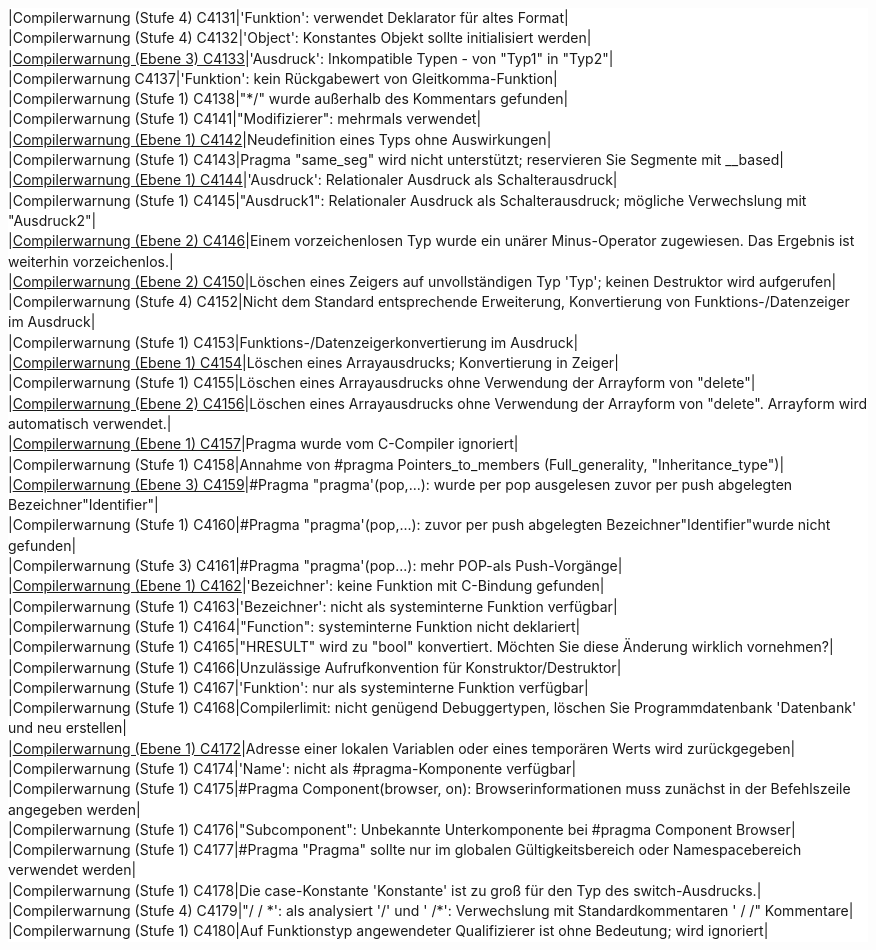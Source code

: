 |Compilerwarnung (Stufe 4) C4131|'Funktion': verwendet Deklarator für altes Format|  
|Compilerwarnung (Stufe 4) C4132|'Object': Konstantes Objekt sollte initialisiert werden|  
|[Compilerwarnung (Ebene 3) C4133](../../error-messages/compiler-warnings/compiler-warning-level-3-c4133.md)|'Ausdruck': Inkompatible Typen - von "Typ1" in "Typ2"|  
|Compilerwarnung C4137|'Funktion': kein Rückgabewert von Gleitkomma-Funktion|  
|Compilerwarnung (Stufe 1) C4138|"*/" wurde außerhalb des Kommentars gefunden|  
|Compilerwarnung (Stufe 1) C4141|"Modifizierer": mehrmals verwendet|  
|[Compilerwarnung (Ebene 1) C4142](../../error-messages/compiler-warnings/compiler-warning-level-1-c4142.md)|Neudefinition eines Typs ohne Auswirkungen|  
|Compilerwarnung (Stufe 1) C4143|Pragma "same_seg" wird nicht unterstützt; reservieren Sie Segmente mit __based|  
|[Compilerwarnung (Ebene 1) C4144](../../error-messages/compiler-warnings/compiler-warning-level-1-c4144.md)|'Ausdruck': Relationaler Ausdruck als Schalterausdruck|  
|Compilerwarnung (Stufe 1) C4145|"Ausdruck1": Relationaler Ausdruck als Schalterausdruck; mögliche Verwechslung mit "Ausdruck2"|  
|[Compilerwarnung (Ebene 2) C4146](../../error-messages/compiler-warnings/compiler-warning-level-2-c4146.md)|Einem vorzeichenlosen Typ wurde ein unärer Minus-Operator zugewiesen. Das Ergebnis ist weiterhin vorzeichenlos.|  
|[Compilerwarnung (Ebene 2) C4150](../../error-messages/compiler-warnings/compiler-warning-level-2-c4150.md)|Löschen eines Zeigers auf unvollständigen Typ 'Typ'; keinen Destruktor wird aufgerufen|  
|Compilerwarnung (Stufe 4) C4152|Nicht dem Standard entsprechende Erweiterung, Konvertierung von Funktions-/Datenzeiger im Ausdruck|  
|Compilerwarnung (Stufe 1) C4153|Funktions-/Datenzeigerkonvertierung im Ausdruck|  
|[Compilerwarnung (Ebene 1) C4154](../../error-messages/compiler-warnings/compiler-warning-level-1-c4154.md)|Löschen eines Arrayausdrucks; Konvertierung in Zeiger|  
|Compilerwarnung (Stufe 1) C4155|Löschen eines Arrayausdrucks ohne Verwendung der Arrayform von "delete"|  
|[Compilerwarnung (Ebene 2) C4156](../../error-messages/compiler-warnings/compiler-warning-level-2-c4156.md)|Löschen eines Arrayausdrucks ohne Verwendung der Arrayform von "delete". Arrayform wird automatisch verwendet.|  
|[Compilerwarnung (Ebene 1) C4157](../../error-messages/compiler-warnings/compiler-warning-level-1-c4157.md)|Pragma wurde vom C-Compiler ignoriert|  
|Compilerwarnung (Stufe 1) C4158|Annahme von #pragma Pointers_to_members (Full_generality, "Inheritance_type")|  
|[Compilerwarnung (Ebene 3) C4159](../../error-messages/compiler-warnings/compiler-warning-level-3-c4159.md)|#Pragma "pragma'(pop,...): wurde per pop ausgelesen zuvor per push abgelegten Bezeichner"Identifier"|  
|Compilerwarnung (Stufe 1) C4160|#Pragma "pragma'(pop,...): zuvor per push abgelegten Bezeichner"Identifier"wurde nicht gefunden|  
|Compilerwarnung (Stufe 3) C4161|#Pragma "pragma'(pop...): mehr POP-als Push-Vorgänge|  
|[Compilerwarnung (Ebene 1) C4162](../../error-messages/compiler-warnings/compiler-warning-level-1-c4162.md)|'Bezeichner': keine Funktion mit C-Bindung gefunden|  
|Compilerwarnung (Stufe 1) C4163|'Bezeichner': nicht als systeminterne Funktion verfügbar|  
|Compilerwarnung (Stufe 1) C4164|"Function": systeminterne Funktion nicht deklariert|  
|Compilerwarnung (Stufe 1) C4165|"HRESULT" wird zu "bool" konvertiert. Möchten Sie diese Änderung wirklich vornehmen?|  
|Compilerwarnung (Stufe 1) C4166|Unzulässige Aufrufkonvention für Konstruktor/Destruktor|  
|Compilerwarnung (Stufe 1) C4167|'Funktion': nur als systeminterne Funktion verfügbar|  
|Compilerwarnung (Stufe 1) C4168|Compilerlimit: nicht genügend Debuggertypen, löschen Sie Programmdatenbank 'Datenbank' und neu erstellen|  
|[Compilerwarnung (Ebene 1) C4172](../../error-messages/compiler-warnings/compiler-warning-level-1-c4172.md)|Adresse einer lokalen Variablen oder eines temporären Werts wird zurückgegeben|  
|Compilerwarnung (Stufe 1) C4174|'Name': nicht als #pragma-Komponente verfügbar|  
|Compilerwarnung (Stufe 1) C4175|#Pragma Component(browser, on): Browserinformationen muss zunächst in der Befehlszeile angegeben werden|  
|Compilerwarnung (Stufe 1) C4176|"Subcomponent": Unbekannte Unterkomponente bei #pragma Component Browser|  
|Compilerwarnung (Stufe 1) C4177|#Pragma "Pragma" sollte nur im globalen Gültigkeitsbereich oder Namespacebereich verwendet werden|  
|Compilerwarnung (Stufe 1) C4178|Die case-Konstante 'Konstante' ist zu groß für den Typ des switch-Ausdrucks.|  
|Compilerwarnung (Stufe 4) C4179|"/ / *': als analysiert '/' und ' /\*': Verwechslung mit Standardkommentaren ' / /" Kommentare|  
|Compilerwarnung (Stufe 1) C4180|Auf Funktionstyp angewendeter Qualifizierer ist ohne Bedeutung; wird ignoriert|  
